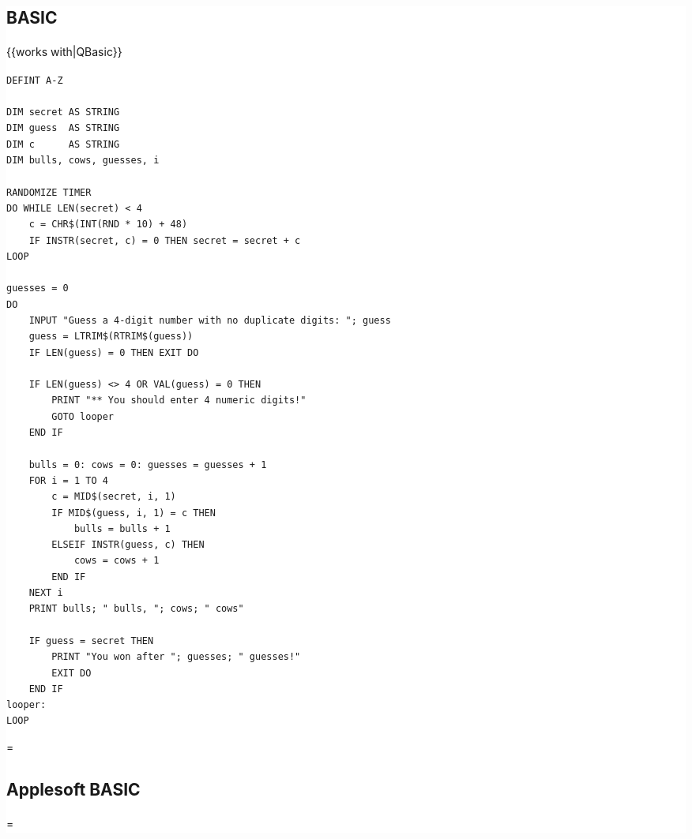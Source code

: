 

## BASIC

{{works with|QBasic}}

```qbasic
DEFINT A-Z

DIM secret AS STRING
DIM guess  AS STRING
DIM c      AS STRING
DIM bulls, cows, guesses, i

RANDOMIZE TIMER
DO WHILE LEN(secret) < 4
    c = CHR$(INT(RND * 10) + 48)
    IF INSTR(secret, c) = 0 THEN secret = secret + c
LOOP

guesses = 0
DO
    INPUT "Guess a 4-digit number with no duplicate digits: "; guess
    guess = LTRIM$(RTRIM$(guess))
    IF LEN(guess) = 0 THEN EXIT DO

    IF LEN(guess) <> 4 OR VAL(guess) = 0 THEN
        PRINT "** You should enter 4 numeric digits!"
        GOTO looper
    END IF

    bulls = 0: cows = 0: guesses = guesses + 1
    FOR i = 1 TO 4
        c = MID$(secret, i, 1)
        IF MID$(guess, i, 1) = c THEN
            bulls = bulls + 1
        ELSEIF INSTR(guess, c) THEN
            cows = cows + 1
        END IF
    NEXT i
    PRINT bulls; " bulls, "; cows; " cows"

    IF guess = secret THEN
        PRINT "You won after "; guesses; " guesses!"
        EXIT DO
    END IF
looper:
LOOP
```


=
## Applesoft BASIC
=
